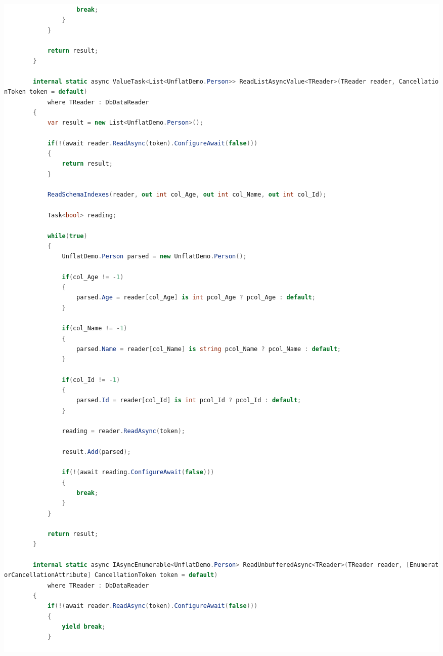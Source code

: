 ```csharp showLineNumbers 
                    break;
                }
            }
        
            return result;
        }
    
        internal static async ValueTask<List<UnflatDemo.Person>> ReadListAsyncValue<TReader>(TReader reader, CancellationToken token = default)
            where TReader : DbDataReader
        {
            var result = new List<UnflatDemo.Person>();
        
            if(!(await reader.ReadAsync(token).ConfigureAwait(false)))
            {
                return result;
            }
        
            ReadSchemaIndexes(reader, out int col_Age, out int col_Name, out int col_Id);
        
            Task<bool> reading;
        
            while(true)
            {
                UnflatDemo.Person parsed = new UnflatDemo.Person();
                
                if(col_Age != -1)
                {
                	parsed.Age = reader[col_Age] is int pcol_Age ? pcol_Age : default;
                }
                
                if(col_Name != -1)
                {
                	parsed.Name = reader[col_Name] is string pcol_Name ? pcol_Name : default;
                }
                
                if(col_Id != -1)
                {
                	parsed.Id = reader[col_Id] is int pcol_Id ? pcol_Id : default;
                }
        
                reading = reader.ReadAsync(token);
        
                result.Add(parsed);
        
                if(!(await reading.ConfigureAwait(false)))
                {
                    break;
                }
            }
        
            return result;
        }
    
        internal static async IAsyncEnumerable<UnflatDemo.Person> ReadUnbufferedAsync<TReader>(TReader reader, [EnumeratorCancellationAttribute] CancellationToken token = default)
            where TReader : DbDataReader
        {
            if(!(await reader.ReadAsync(token).ConfigureAwait(false)))
            {
                yield break;
            }
        
```